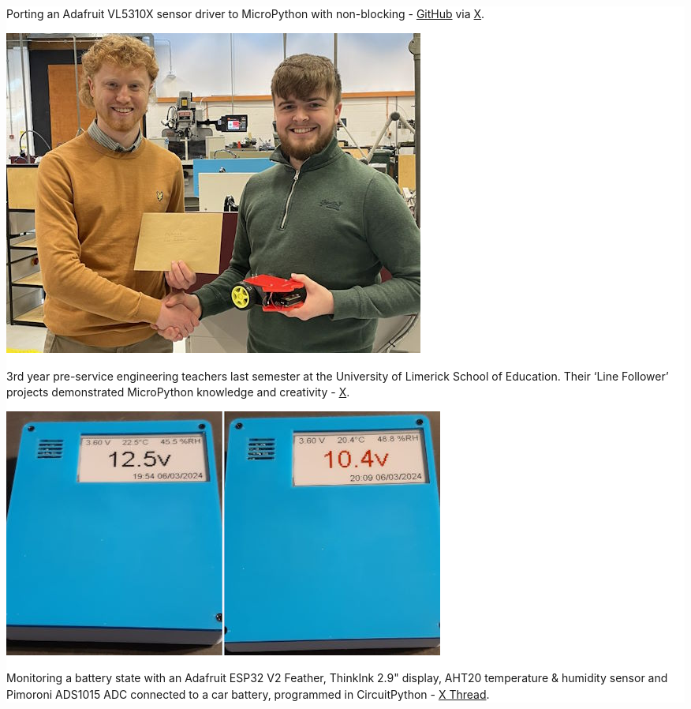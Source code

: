 Porting an Adafruit VL5310X sensor driver to MicroPython with non-blocking - [GitHub](https://github.com/antirez/vl53l0x-nb) via [X](https://twitter.com/antirez/status/1764583836271149235?t=8CEzwo57HhvpBeXMlUGhGQ&s=03).

[![Line Follower projects](../assets/20240311/20240311line.jpg)](https://twitter.com/ManusMcdyer/status/1765315107523822016)

3rd year pre-service engineering teachers last semester at the University of Limerick School of Education. Their ‘Line Follower’ projects demonstrated MicroPython knowledge and creativity - [X](https://twitter.com/ManusMcdyer/status/1765315107523822016).

[![Battery Monitor](../assets/20240311/20240311bat.jpg)](https://twitter.com/TheFlyingKipper/status/1764373530391560557)

Monitoring a battery state with an Adafruit ESP32 V2 Feather, ThinkInk 2.9" display, AHT20 temperature & humidity sensor and Pimoroni ADS1015 ADC connected to a car battery, programmed in CircuitPython - [X Thread](https://twitter.com/TheFlyingKipper/status/1764373530391560557).
